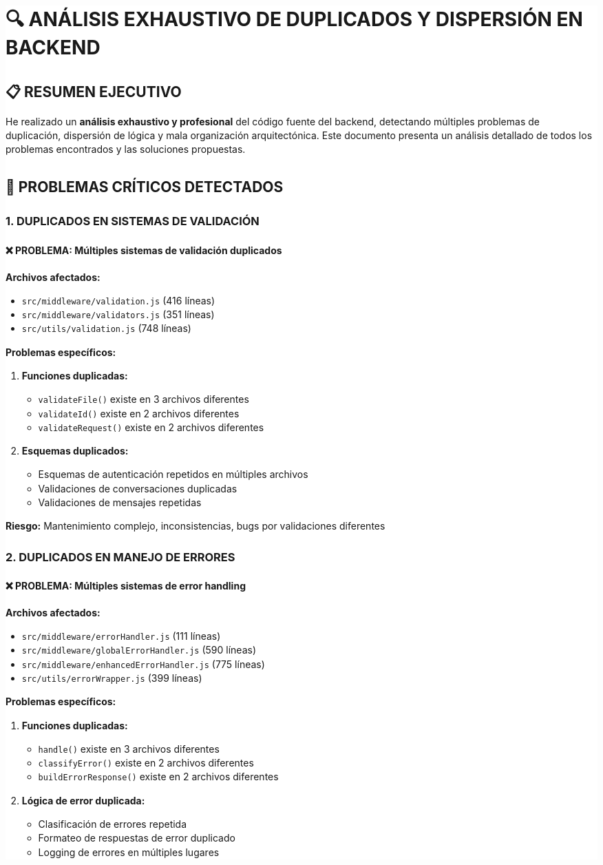 # 🔍 ANÁLISIS EXHAUSTIVO DE DUPLICADOS Y DISPERSIÓN EN BACKEND

## 📋 RESUMEN EJECUTIVO

He realizado un **análisis exhaustivo y profesional** del código fuente del backend, detectando múltiples problemas de duplicación, dispersión de lógica y mala organización arquitectónica. Este documento presenta un análisis detallado de todos los problemas encontrados y las soluciones propuestas.

## 🚨 PROBLEMAS CRÍTICOS DETECTADOS

### **1. DUPLICADOS EN SISTEMAS DE VALIDACIÓN**

#### **❌ PROBLEMA: Múltiples sistemas de validación duplicados**

**Archivos afectados:**
- `src/middleware/validation.js` (416 líneas)
- `src/middleware/validators.js` (351 líneas) 
- `src/utils/validation.js` (748 líneas)

**Problemas específicos:**
1. **Funciones duplicadas:**
   - `validateFile()` existe en 3 archivos diferentes
   - `validateId()` existe en 2 archivos diferentes
   - `validateRequest()` existe en 2 archivos diferentes

2. **Esquemas duplicados:**
   - Esquemas de autenticación repetidos en múltiples archivos
   - Validaciones de conversaciones duplicadas
   - Validaciones de mensajes repetidas

**Riesgo:** Mantenimiento complejo, inconsistencias, bugs por validaciones diferentes

### **2. DUPLICADOS EN MANEJO DE ERRORES**

#### **❌ PROBLEMA: Múltiples sistemas de error handling**

**Archivos afectados:**
- `src/middleware/errorHandler.js` (111 líneas)
- `src/middleware/globalErrorHandler.js` (590 líneas)
- `src/middleware/enhancedErrorHandler.js` (775 líneas)
- `src/utils/errorWrapper.js` (399 líneas)

**Problemas específicos:**
1. **Funciones duplicadas:**
   - `handle()` existe en 3 archivos diferentes
   - `classifyError()` existe en 2 archivos diferentes
   - `buildErrorResponse()` existe en 2 archivos diferentes

2. **Lógica de error duplicada:**
   - Clasificación de errores repetida
   - Formateo de respuestas de error duplicado
   - Logging de errores en múltiples lugares
